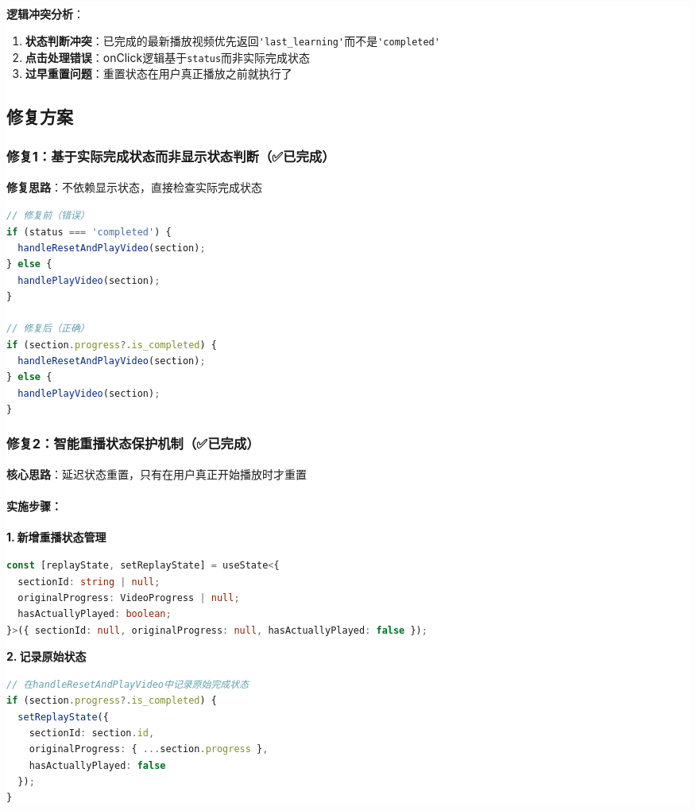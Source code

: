 **逻辑冲突分析**：
1. **状态判断冲突**：已完成的最新播放视频优先返回`'last_learning'`而不是`'completed'`
2. **点击处理错误**：onClick逻辑基于`status`而非实际完成状态
3. **过早重置问题**：重置状态在用户真正播放之前就执行了

## 修复方案

### 修复1：基于实际完成状态而非显示状态判断（✅已完成）

**修复思路**：不依赖显示状态，直接检查实际完成状态

```typescript
// 修复前（错误）
if (status === 'completed') {
  handleResetAndPlayVideo(section);
} else {
  handlePlayVideo(section);
}

// 修复后（正确）
if (section.progress?.is_completed) {
  handleResetAndPlayVideo(section);
} else {
  handlePlayVideo(section);
}
```

### 修复2：智能重播状态保护机制（✅已完成）

**核心思路**：延迟状态重置，只有在用户真正开始播放时才重置

#### 实施步骤：

**1. 新增重播状态管理**
```typescript
const [replayState, setReplayState] = useState<{
  sectionId: string | null;
  originalProgress: VideoProgress | null;
  hasActuallyPlayed: boolean;
}>({ sectionId: null, originalProgress: null, hasActuallyPlayed: false });
```

**2. 记录原始状态**
```typescript
// 在handleResetAndPlayVideo中记录原始完成状态
if (section.progress?.is_completed) {
  setReplayState({
    sectionId: section.id,
    originalProgress: { ...section.progress },
    hasActuallyPlayed: false
  });
}
```
